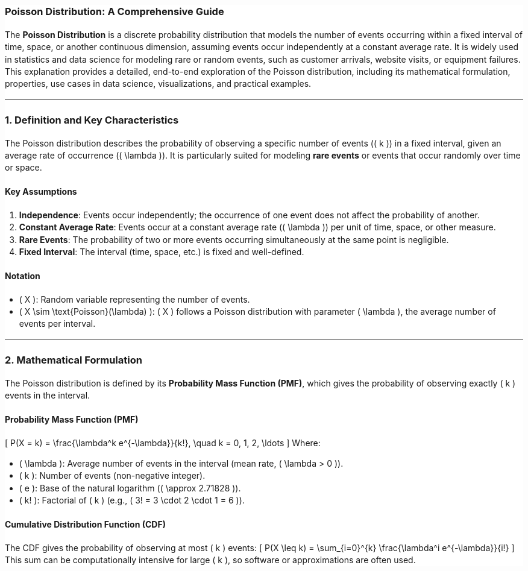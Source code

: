 ### Poisson Distribution: A Comprehensive Guide

The **Poisson Distribution** is a discrete probability distribution that models the number of events occurring within a fixed interval of time, space, or another continuous dimension, assuming events occur independently at a constant average rate. It is widely used in statistics and data science for modeling rare or random events, such as customer arrivals, website visits, or equipment failures. This explanation provides a detailed, end-to-end exploration of the Poisson distribution, including its mathematical formulation, properties, use cases in data science, visualizations, and practical examples.

---

### 1. Definition and Key Characteristics

The Poisson distribution describes the probability of observing a specific number of events (\( k \)) in a fixed interval, given an average rate of occurrence (\( \lambda \)). It is particularly suited for modeling **rare events** or events that occur randomly over time or space.

#### Key Assumptions
1. **Independence**: Events occur independently; the occurrence of one event does not affect the probability of another.
2. **Constant Average Rate**: Events occur at a constant average rate (\( \lambda \)) per unit of time, space, or other measure.
3. **Rare Events**: The probability of two or more events occurring simultaneously at the same point is negligible.
4. **Fixed Interval**: The interval (time, space, etc.) is fixed and well-defined.

#### Notation
- \( X \): Random variable representing the number of events.
- \( X \sim \text{Poisson}(\lambda) \): \( X \) follows a Poisson distribution with parameter \( \lambda \), the average number of events per interval.

---

### 2. Mathematical Formulation

The Poisson distribution is defined by its **Probability Mass Function (PMF)**, which gives the probability of observing exactly \( k \) events in the interval.

#### Probability Mass Function (PMF)
\[
P(X = k) = \frac{\lambda^k e^{-\lambda}}{k!}, \quad k = 0, 1, 2, \ldots
\]
Where:
- \( \lambda \): Average number of events in the interval (mean rate, \( \lambda > 0 \)).
- \( k \): Number of events (non-negative integer).
- \( e \): Base of the natural logarithm (\( \approx 2.71828 \)).
- \( k! \): Factorial of \( k \) (e.g., \( 3! = 3 \cdot 2 \cdot 1 = 6 \)).

#### Cumulative Distribution Function (CDF)
The CDF gives the probability of observing at most \( k \) events:
\[
P(X \leq k) = \sum_{i=0}^{k} \frac{\lambda^i e^{-\lambda}}{i!}
\]
This sum can be computationally intensive for large \( k \), so software or approximations are often used.
